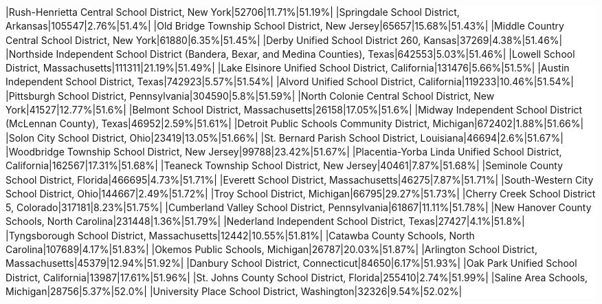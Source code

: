 |Rush-Henrietta Central School District, New York|52706|11.71%|51.19%|
|Springdale School District, Arkansas|105547|2.76%|51.4%|
|Old Bridge Township School District, New Jersey|65657|15.68%|51.43%|
|Middle Country Central School District, New York|61880|6.35%|51.45%|
|Derby Unified School District 260, Kansas|37269|4.38%|51.46%|
|Northside Independent School District (Bandera, Bexar, and Medina Counties), Texas|642553|5.03%|51.46%|
|Lowell School District, Massachusetts|111311|21.19%|51.49%|
|Lake Elsinore Unified School District, California|131476|5.66%|51.5%|
|Austin Independent School District, Texas|742923|5.57%|51.54%|
|Alvord Unified School District, California|119233|10.46%|51.54%|
|Pittsburgh School District, Pennsylvania|304590|5.8%|51.59%|
|North Colonie Central School District, New York|41527|12.77%|51.6%|
|Belmont School District, Massachusetts|26158|17.05%|51.6%|
|Midway Independent School District (McLennan County), Texas|46952|2.59%|51.61%|
|Detroit Public Schools Community District, Michigan|672402|1.88%|51.66%|
|Solon City School District, Ohio|23419|13.05%|51.66%|
|St. Bernard Parish School District, Louisiana|46694|2.6%|51.67%|
|Woodbridge Township School District, New Jersey|99788|23.42%|51.67%|
|Placentia-Yorba Linda Unified School District, California|162567|17.31%|51.68%|
|Teaneck Township School District, New Jersey|40461|7.87%|51.68%|
|Seminole County School District, Florida|466695|4.73%|51.71%|
|Everett School District, Massachusetts|46275|7.87%|51.71%|
|South-Western City School District, Ohio|144667|2.49%|51.72%|
|Troy School District, Michigan|66795|29.27%|51.73%|
|Cherry Creek School District 5, Colorado|317181|8.23%|51.75%|
|Cumberland Valley School District, Pennsylvania|61867|11.11%|51.78%|
|New Hanover County Schools, North Carolina|231448|1.36%|51.79%|
|Nederland Independent School District, Texas|27427|4.1%|51.8%|
|Tyngsborough School District, Massachusetts|12442|10.55%|51.81%|
|Catawba County Schools, North Carolina|107689|4.17%|51.83%|
|Okemos Public Schools, Michigan|26787|20.03%|51.87%|
|Arlington School District, Massachusetts|45379|12.94%|51.92%|
|Danbury School District, Connecticut|84650|6.17%|51.93%|
|Oak Park Unified School District, California|13987|17.61%|51.96%|
|St. Johns County School District, Florida|255410|2.74%|51.99%|
|Saline Area Schools, Michigan|28756|5.37%|52.0%|
|University Place School District, Washington|32326|9.54%|52.02%|